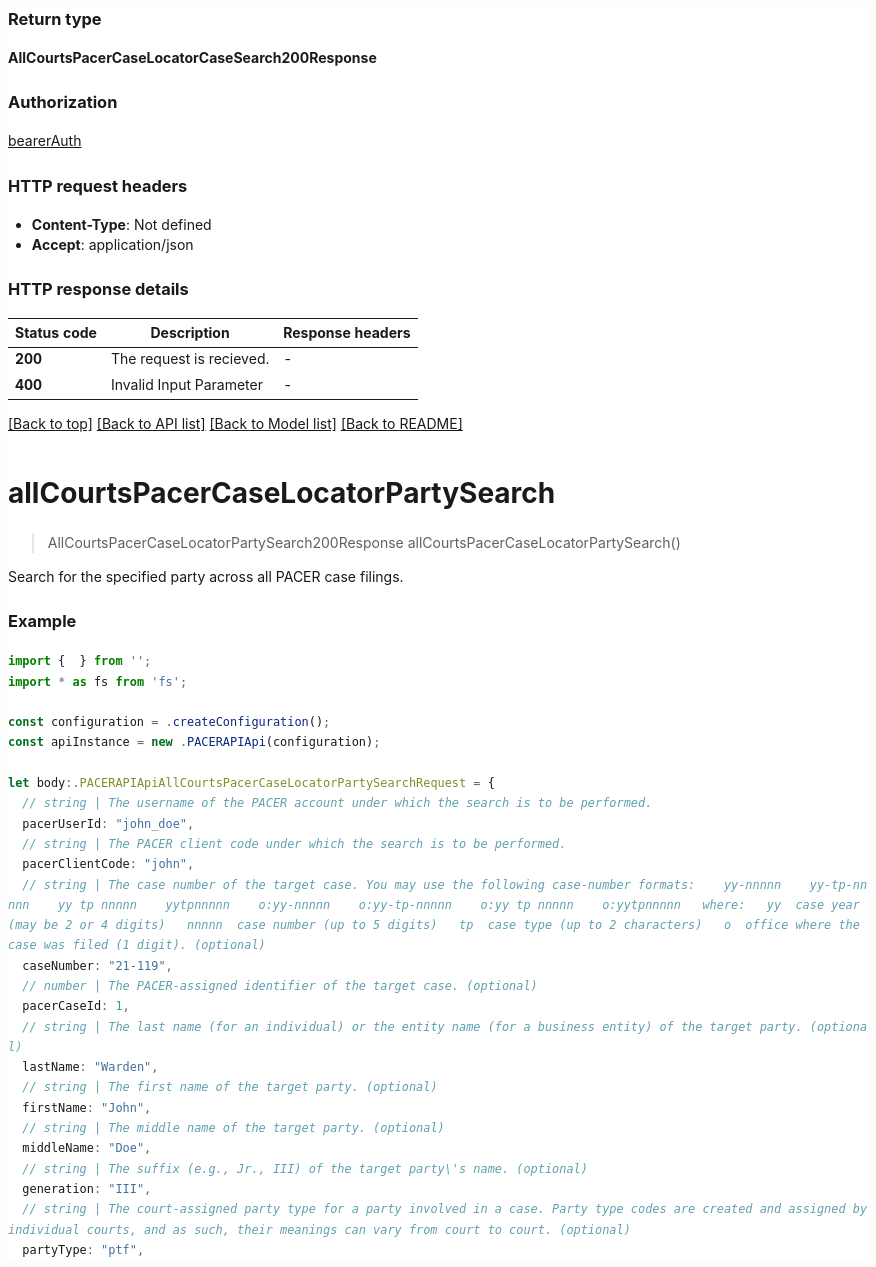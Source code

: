 
### Return type

**AllCourtsPacerCaseLocatorCaseSearch200Response**

### Authorization

[bearerAuth](README.md#bearerAuth)

### HTTP request headers

 - **Content-Type**: Not defined
 - **Accept**: application/json


### HTTP response details
| Status code | Description | Response headers |
|-------------|-------------|------------------|
**200** | The request is recieved. |  -  |
**400** | Invalid Input Parameter |  -  |

[[Back to top]](#) [[Back to API list]](README.md#documentation-for-api-endpoints) [[Back to Model list]](README.md#documentation-for-models) [[Back to README]](README.md)

# **allCourtsPacerCaseLocatorPartySearch**
> AllCourtsPacerCaseLocatorPartySearch200Response allCourtsPacerCaseLocatorPartySearch()

Search for the specified party across all PACER case filings.

### Example


```typescript
import {  } from '';
import * as fs from 'fs';

const configuration = .createConfiguration();
const apiInstance = new .PACERAPIApi(configuration);

let body:.PACERAPIApiAllCourtsPacerCaseLocatorPartySearchRequest = {
  // string | The username of the PACER account under which the search is to be performed.
  pacerUserId: "john_doe",
  // string | The PACER client code under which the search is to be performed.
  pacerClientCode: "john",
  // string | The case number of the target case. You may use the following case-number formats:    yy-nnnnn    yy-tp-nnnnn    yy tp nnnnn    yytpnnnnn    o:yy-nnnnn    o:yy-tp-nnnnn    o:yy tp nnnnn    o:yytpnnnnn   where:   yy  case year (may be 2 or 4 digits)   nnnnn  case number (up to 5 digits)   tp  case type (up to 2 characters)   o  office where the case was filed (1 digit). (optional)
  caseNumber: "21-119",
  // number | The PACER-assigned identifier of the target case. (optional)
  pacerCaseId: 1,
  // string | The last name (for an individual) or the entity name (for a business entity) of the target party. (optional)
  lastName: "Warden",
  // string | The first name of the target party. (optional)
  firstName: "John",
  // string | The middle name of the target party. (optional)
  middleName: "Doe",
  // string | The suffix (e.g., Jr., III) of the target party\'s name. (optional)
  generation: "III",
  // string | The court-assigned party type for a party involved in a case. Party type codes are created and assigned by individual courts, and as such, their meanings can vary from court to court. (optional)
  partyType: "ptf",
```